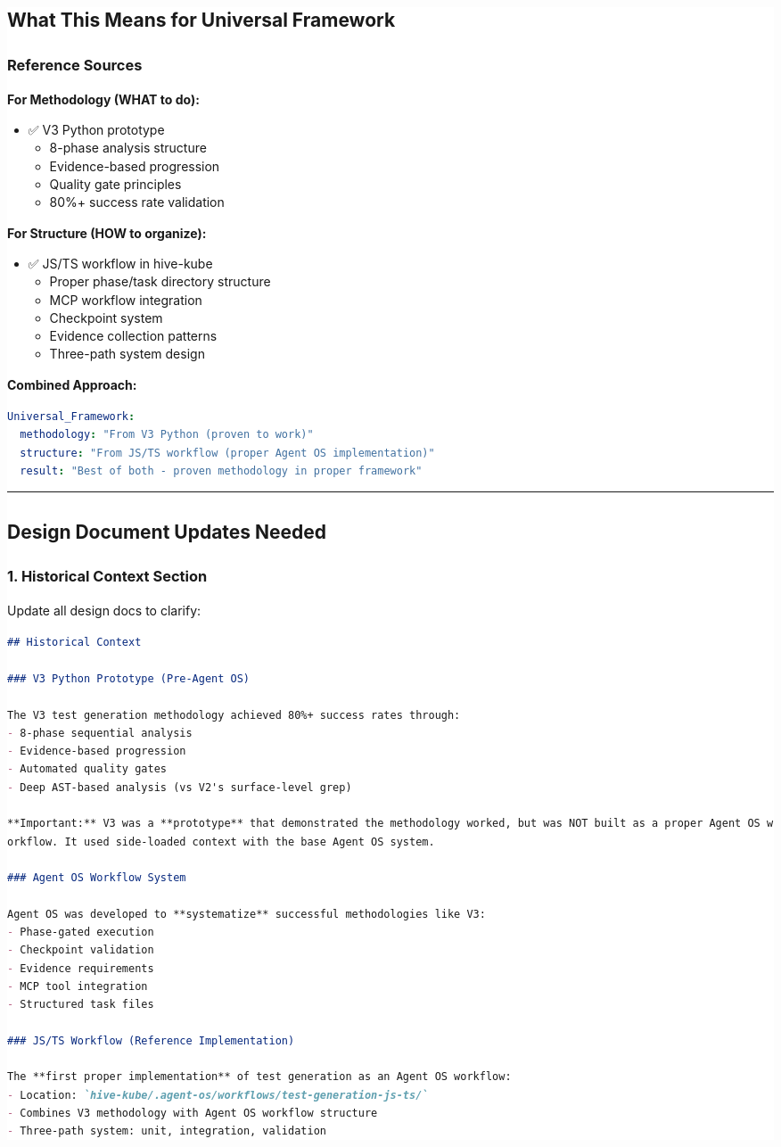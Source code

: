 ## What This Means for Universal Framework

### Reference Sources

**For Methodology (WHAT to do):**
- ✅ V3 Python prototype
  - 8-phase analysis structure
  - Evidence-based progression
  - Quality gate principles
  - 80%+ success rate validation

**For Structure (HOW to organize):**
- ✅ JS/TS workflow in hive-kube
  - Proper phase/task directory structure
  - MCP workflow integration
  - Checkpoint system
  - Evidence collection patterns
  - Three-path system design

**Combined Approach:**
```yaml
Universal_Framework:
  methodology: "From V3 Python (proven to work)"
  structure: "From JS/TS workflow (proper Agent OS implementation)"
  result: "Best of both - proven methodology in proper framework"
```

---

## Design Document Updates Needed

### 1. Historical Context Section

Update all design docs to clarify:

```markdown
## Historical Context

### V3 Python Prototype (Pre-Agent OS)

The V3 test generation methodology achieved 80%+ success rates through:
- 8-phase sequential analysis
- Evidence-based progression
- Automated quality gates
- Deep AST-based analysis (vs V2's surface-level grep)

**Important:** V3 was a **prototype** that demonstrated the methodology worked, but was NOT built as a proper Agent OS workflow. It used side-loaded context with the base Agent OS system.

### Agent OS Workflow System

Agent OS was developed to **systematize** successful methodologies like V3:
- Phase-gated execution
- Checkpoint validation
- Evidence requirements
- MCP tool integration
- Structured task files

### JS/TS Workflow (Reference Implementation)

The **first proper implementation** of test generation as an Agent OS workflow:
- Location: `hive-kube/.agent-os/workflows/test-generation-js-ts/`
- Combines V3 methodology with Agent OS workflow structure
- Three-path system: unit, integration, validation
```